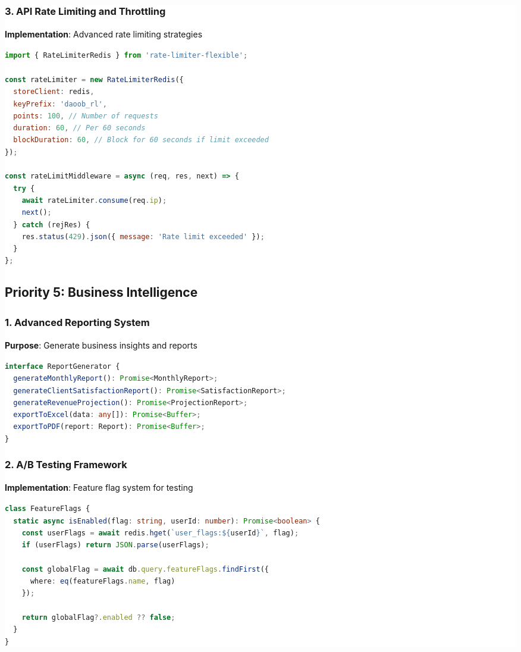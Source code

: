 ### 3. API Rate Limiting and Throttling
**Implementation**: Advanced rate limiting strategies
```javascript
import { RateLimiterRedis } from 'rate-limiter-flexible';

const rateLimiter = new RateLimiterRedis({
  storeClient: redis,
  keyPrefix: 'daoob_rl',
  points: 100, // Number of requests
  duration: 60, // Per 60 seconds
  blockDuration: 60, // Block for 60 seconds if limit exceeded
});

const rateLimitMiddleware = async (req, res, next) => {
  try {
    await rateLimiter.consume(req.ip);
    next();
  } catch (rejRes) {
    res.status(429).json({ message: 'Rate limit exceeded' });
  }
};
```

## Priority 5: Business Intelligence

### 1. Advanced Reporting System
**Purpose**: Generate business insights and reports
```typescript
interface ReportGenerator {
  generateMonthlyReport(): Promise<MonthlyReport>;
  generateClientSatisfactionReport(): Promise<SatisfactionReport>;
  generateRevenueProjection(): Promise<ProjectionReport>;
  exportToExcel(data: any[]): Promise<Buffer>;
  exportToPDF(report: Report): Promise<Buffer>;
}
```

### 2. A/B Testing Framework
**Implementation**: Feature flag system for testing
```typescript
class FeatureFlags {
  static async isEnabled(flag: string, userId: number): Promise<boolean> {
    const userFlags = await redis.hget(`user_flags:${userId}`, flag);
    if (userFlags) return JSON.parse(userFlags);
    
    const globalFlag = await db.query.featureFlags.findFirst({
      where: eq(featureFlags.name, flag)
    });
    
    return globalFlag?.enabled ?? false;
  }
}
```
